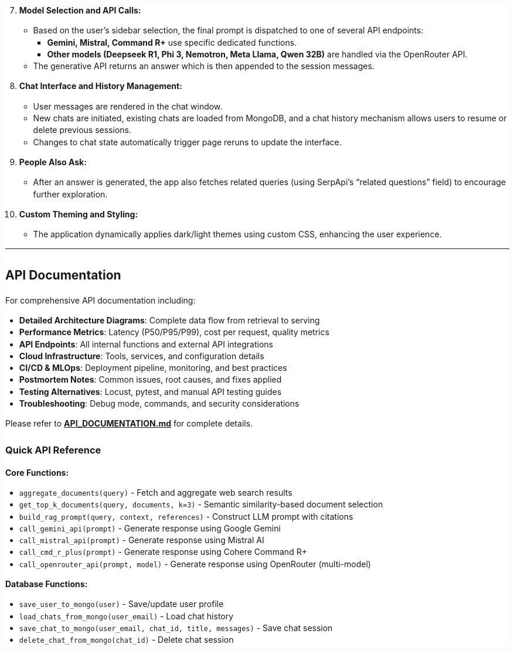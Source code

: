 7. **Model Selection and API Calls:**
   - Based on the user’s sidebar selection, the final prompt is dispatched to one of several API endpoints:
     - **Gemini, Mistral, Command R+** use specific dedicated functions.
     - **Other models (Deepseek R1, Phi 3, Nemotron, Meta Llama, Qwen 32B)** are handled via the OpenRouter API.
   - The generative API returns an answer which is then appended to the session messages.

8. **Chat Interface and History Management:**
   - User messages are rendered in the chat window.
   - New chats are initiated, existing chats are loaded from MongoDB, and a chat history mechanism allows users to resume or delete previous sessions.
   - Changes to chat state automatically trigger page reruns to update the interface.

9. **People Also Ask:**
   - After an answer is generated, the app also fetches related queries (using SerpApi’s “related questions” field) to encourage further exploration.

10. **Custom Theming and Styling:**
    - The application dynamically applies dark/light themes using custom CSS, enhancing the user experience.

---

## API Documentation

For comprehensive API documentation including:
- **Detailed Architecture Diagrams**: Complete data flow from retrieval to serving
- **Performance Metrics**: Latency (P50/P95/P99), cost per request, quality metrics
- **API Endpoints**: All internal functions and external API integrations
- **Cloud Infrastructure**: Tools, services, and configuration details
- **CI/CD & MLOps**: Deployment pipeline, monitoring, and best practices
- **Postmortem Notes**: Common issues, root causes, and fixes applied
- **Testing Alternatives**: Locust, pytest, and manual API testing guides
- **Troubleshooting**: Debug mode, commands, and security considerations

Please refer to **[API_DOCUMENTATION.md](API_DOCUMENTATION.md)** for complete details.

### Quick API Reference

**Core Functions:**
- `aggregate_documents(query)` - Fetch and aggregate web search results
- `get_top_k_documents(query, documents, k=3)` - Semantic similarity-based document selection
- `build_rag_prompt(query, context, references)` - Construct LLM prompt with citations
- `call_gemini_api(prompt)` - Generate response using Google Gemini
- `call_mistral_api(prompt)` - Generate response using Mistral AI
- `call_cmd_r_plus(prompt)` - Generate response using Cohere Command R+
- `call_openrouter_api(prompt, model)` - Generate response using OpenRouter (multi-model)

**Database Functions:**
- `save_user_to_mongo(user)` - Save/update user profile
- `load_chats_from_mongo(user_email)` - Load chat history
- `save_chat_to_mongo(user_email, chat_id, title, messages)` - Save chat session
- `delete_chat_from_mongo(chat_id)` - Delete chat session
